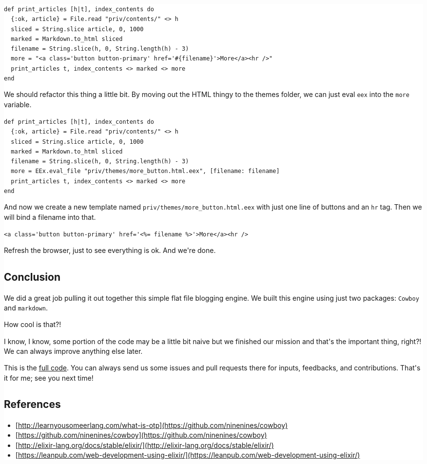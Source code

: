     def print_articles [h|t], index_contents do
      {:ok, article} = File.read "priv/contents/" <> h
      sliced = String.slice article, 0, 1000
      marked = Markdown.to_html sliced
      filename = String.slice(h, 0, String.length(h) - 3)
      more = "<a class='button button-primary' href='#{filename}'>More</a><hr />"
      print_articles t, index_contents <> marked <> more
    end

We should refactor this thing a little bit. By moving out the HTML thingy to the themes folder, we can just eval `eex` into the `more` variable.

    def print_articles [h|t], index_contents do
      {:ok, article} = File.read "priv/contents/" <> h
      sliced = String.slice article, 0, 1000
      marked = Markdown.to_html sliced
      filename = String.slice(h, 0, String.length(h) - 3)
      more = EEx.eval_file "priv/themes/more_button.html.eex", [filename: filename]
      print_articles t, index_contents <> marked <> more
    end

And now we create a new template named `priv/themes/more_button.html.eex` with just one line of buttons and an `hr` tag. Then we will bind a filename into that.

    <a class='button button-primary' href='<%= filename %>'>More</a><hr />

Refresh the browser, just to see everything is ok. And we're done.

## Conclusion

We did a great job pulling it out together this simple flat file blogging engine. We built this engine using just two packages: `Cowboy` and `markdown`.

How cool is that?!

I know, I know, some portion of the code may be a little bit naive but we finished our mission and that's the important thing, right?! We can always improve anything else later.

This is the [full code](https://github.com/rizafahmi/dds-blog). You can always send us some issues and pull requests there for inputs, feedbacks, and contributions. That's it for me; see you next time!

## References

* [http://learnyousomeerlang.com/what-is-otp](https://github.com/ninenines/cowboy)
* [https://github.com/ninenines/cowboy](https://github.com/ninenines/cowboy)
* [http://elixir-lang.org/docs/stable/elixir/](http://elixir-lang.org/docs/stable/elixir/)
* [https://leanpub.com/web-development-using-elixir/](https://leanpub.com/web-development-using-elixir/)
